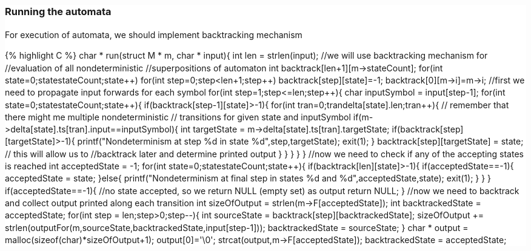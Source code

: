 ### Running the automata

For execution of automata, we should implement backtracking mechanism

{% highlight C %}
char * run(struct M * m, char * input){
    int len = strlen(input);
    //we will use backtracking mechanism for
    //evaluation of all nondeterministic
    //superpositions of automaton
    int backtrack[len+1][m->stateCount];
    for(int state=0;state<m->stateCount;state++)
        for(int step=0;step<len+1;step++)
            backtrack[step][state]=-1;
    backtrack[0][m->i]=m->i;
    //first we need to propagate input forwards for each symbol 
    for(int step=1;step<=len;step++){
        char inputSymbol = input[step-1];
        for(int state=0;state<m->stateCount;state++){
            if(backtrack[step-1][state]>-1){
                for(int tran=0;tran<m->delta[state].len;tran++){
                    // remember that there might me multiple nondeterministic
                    // transitions for given state and inputSymbol
                    if(m->delta[state].ts[tran].input==inputSymbol){
                        int targetState = m->delta[state].ts[tran].targetState;
                        if(backtrack[step][targetState]>-1){
                            printf("Nondeterminism at step %d in state %d",step,targetState);
                            exit(1);
                        }
                        backtrack[step][targetState] = state; // this will allow us to
                        //backtrack later and determine printed output
                    }
                }
            }
        }
    }
    //now we need to check if any of the accepting states is reached
    int acceptedState = -1;
    for(int state=0;state<m->stateCount;state++){
        if(backtrack[len][state]>-1){
            if(acceptedState==-1){
                acceptedState = state;
            }else{
                printf("Nondeterminism at final step in states %d and %d",acceptedState,state);
                exit(1);
            }
        }
    }
    if(acceptedState==-1){
        //no state accepted, so we return NULL (empty set) as output
        return NULL;
    }
    //now we need to backtrack and collect output printed along each transition
    int sizeOfOutput = strlen(m->F[acceptedState]);
    int backtrackedState = acceptedState;
    for(int step = len;step>0;step--){
        int sourceState = backtrack[step][backtrackedState];
        sizeOfOutput += strlen(outputFor(m,sourceState,backtrackedState,input[step-1]));
        backtrackedState = sourceState;
    }
    char * output = malloc(sizeof(char)*sizeOfOutput+1);
    output[0]='\0';
    strcat(output,m->F[acceptedState]);
    backtrackedState = acceptedState;